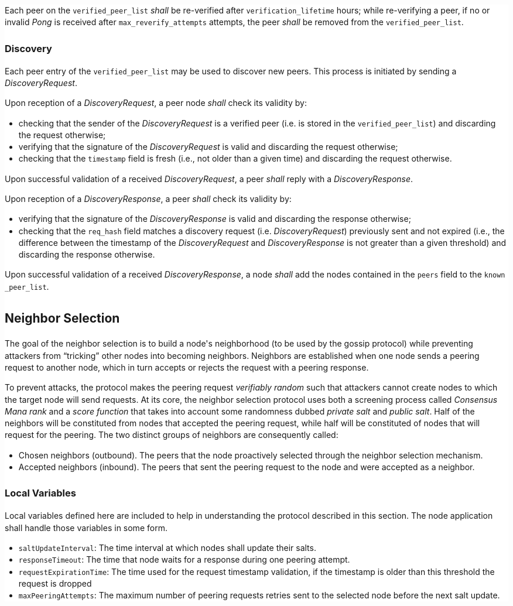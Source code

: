 Each peer on the `verified_peer_list` *shall* be re-verified after `verification_lifetime` hours; while re-verifying a peer, if no or invalid *Pong* is received after `max_reverify_attempts` attempts, the peer *shall* be removed from the `verified_peer_list`.

### Discovery

Each peer entry of the `verified_peer_list` may be used to discover new peers. This process is initiated by sending a *DiscoveryRequest*.

Upon reception of a *DiscoveryRequest*, a peer node *shall* check its validity by:
* checking that the sender of the *DiscoveryRequest* is a verified peer (i.e. is stored in the `verified_peer_list`) and discarding the request otherwise;
* verifying that the signature of the *DiscoveryRequest* is valid and discarding the request otherwise;
* checking that the `timestamp` field is fresh (i.e., not older than a given time) and discarding the request otherwise.

Upon successful validation of a received *DiscoveryRequest*, a peer *shall* reply with a *DiscoveryResponse*.

Upon reception of a *DiscoveryResponse*, a peer *shall* check its validity by:
* verifying that the signature of the *DiscoveryResponse* is valid and discarding the response otherwise;
* checking that the `req_hash` field matches a discovery request (i.e. *DiscoveryRequest*) previously sent and not expired (i.e., the difference between the timestamp of the *DiscoveryRequest* and *DiscoveryResponse* is not greater than a given threshold) and discarding the response otherwise.

Upon successful validation of a received *DiscoveryResponse*, a node *shall* add the nodes contained in the `peers` field to the `known_peer_list`.

## Neighbor Selection

The goal of the neighbor selection is to build a node's neighborhood (to be used by the gossip protocol) while preventing attackers from “tricking” other nodes into becoming neighbors. Neighbors are established when one node sends a peering request to another node, which in turn accepts or rejects the request with a peering response. 

To prevent attacks, the protocol makes the peering request *verifiably random* such that attackers cannot create nodes to which the target node will send requests. At its core, the neighbor selection protocol uses both a screening process called *Consensus Mana rank* and a *score function* that takes into account some randomness dubbed *private salt* and *public salt*. 
Half of the neighbors will be constituted from nodes that accepted the peering request, while half will be constituted of nodes that will request for the peering. The two distinct groups of neighbors are consequently called:
+ Chosen neighbors (outbound). The peers that the node proactively selected through the neighbor selection mechanism.
+ Accepted neighbors (inbound). The peers that sent the peering request to the node and were accepted as a neighbor.

### Local Variables

Local variables defined here are included to help in understanding the protocol described in this section. The node application shall handle those variables in some form.
 * `saltUpdateInterval`: The time interval at which nodes shall update their salts.
 * `responseTimeout`: The time that node waits for a response during one peering attempt.
 * `requestExpirationTime`: The time used for the request timestamp validation, if the timestamp is older than this threshold the request is dropped
 * `maxPeeringAttempts`: The maximum number of peering requests retries sent to the selected node before the next salt update.
